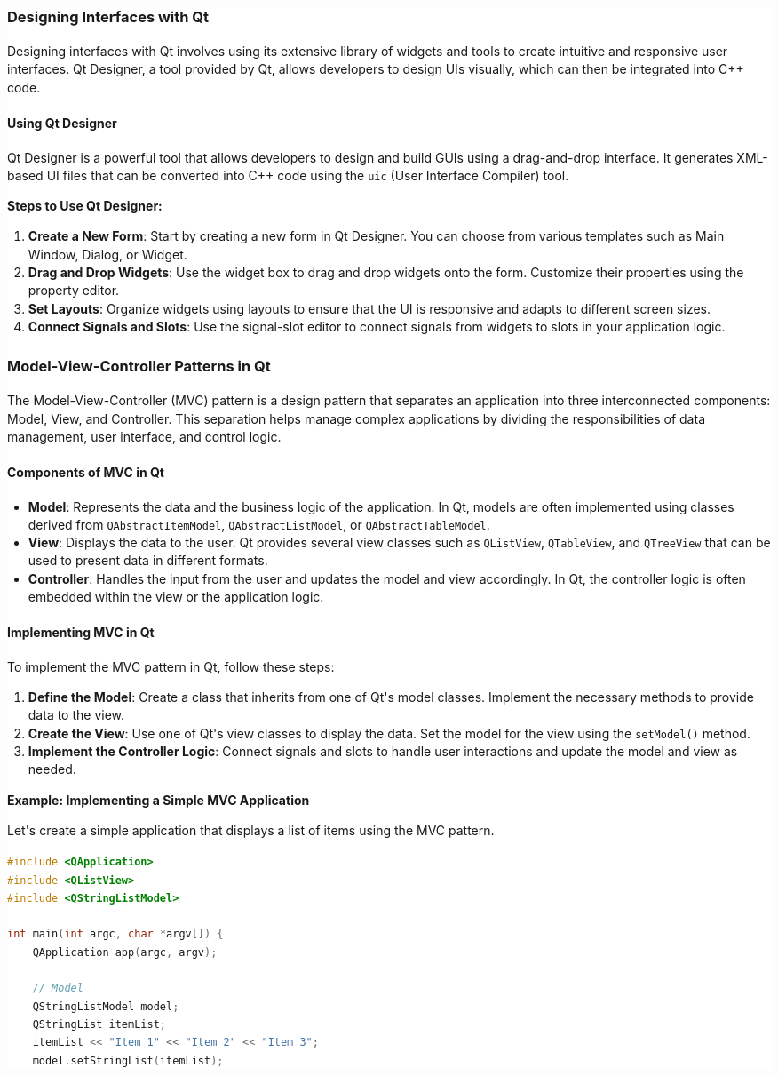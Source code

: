 ### Designing Interfaces with Qt

Designing interfaces with Qt involves using its extensive library of widgets and tools to create intuitive and responsive user interfaces. Qt Designer, a tool provided by Qt, allows developers to design UIs visually, which can then be integrated into C++ code.

#### Using Qt Designer

Qt Designer is a powerful tool that allows developers to design and build GUIs using a drag-and-drop interface. It generates XML-based UI files that can be converted into C++ code using the `uic` (User Interface Compiler) tool.

**Steps to Use Qt Designer:**

1. **Create a New Form**: Start by creating a new form in Qt Designer. You can choose from various templates such as Main Window, Dialog, or Widget.
2. **Drag and Drop Widgets**: Use the widget box to drag and drop widgets onto the form. Customize their properties using the property editor.
3. **Set Layouts**: Organize widgets using layouts to ensure that the UI is responsive and adapts to different screen sizes.
4. **Connect Signals and Slots**: Use the signal-slot editor to connect signals from widgets to slots in your application logic.

### Model-View-Controller Patterns in Qt

The Model-View-Controller (MVC) pattern is a design pattern that separates an application into three interconnected components: Model, View, and Controller. This separation helps manage complex applications by dividing the responsibilities of data management, user interface, and control logic.

#### Components of MVC in Qt

- **Model**: Represents the data and the business logic of the application. In Qt, models are often implemented using classes derived from `QAbstractItemModel`, `QAbstractListModel`, or `QAbstractTableModel`.
- **View**: Displays the data to the user. Qt provides several view classes such as `QListView`, `QTableView`, and `QTreeView` that can be used to present data in different formats.
- **Controller**: Handles the input from the user and updates the model and view accordingly. In Qt, the controller logic is often embedded within the view or the application logic.

#### Implementing MVC in Qt

To implement the MVC pattern in Qt, follow these steps:

1. **Define the Model**: Create a class that inherits from one of Qt's model classes. Implement the necessary methods to provide data to the view.
2. **Create the View**: Use one of Qt's view classes to display the data. Set the model for the view using the `setModel()` method.
3. **Implement the Controller Logic**: Connect signals and slots to handle user interactions and update the model and view as needed.

**Example: Implementing a Simple MVC Application**

Let's create a simple application that displays a list of items using the MVC pattern.

```cpp
#include <QApplication>
#include <QListView>
#include <QStringListModel>

int main(int argc, char *argv[]) {
    QApplication app(argc, argv);

    // Model
    QStringListModel model;
    QStringList itemList;
    itemList << "Item 1" << "Item 2" << "Item 3";
    model.setStringList(itemList);

```